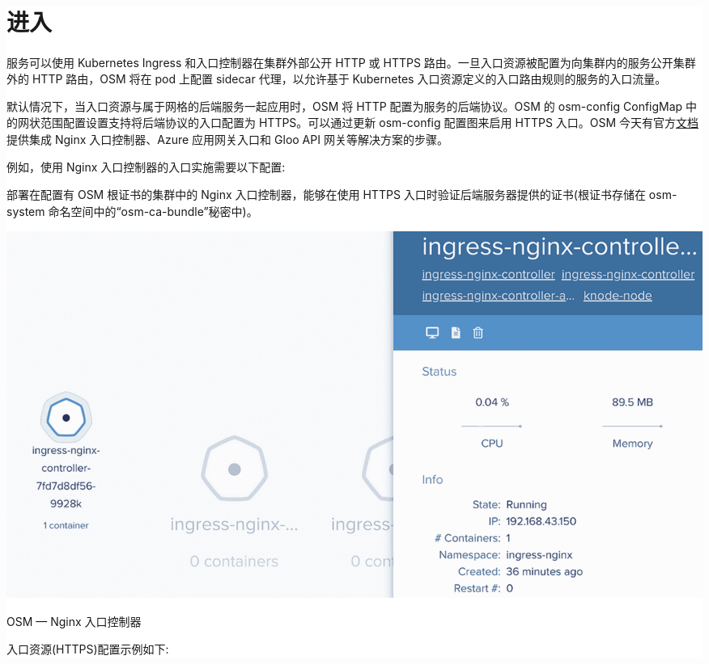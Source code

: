 # 进入

服务可以使用 Kubernetes Ingress 和入口控制器在集群外部公开 HTTP 或 HTTPS 路由。一旦入口资源被配置为向集群内的服务公开集群外的 HTTP 路由，OSM 将在 pod 上配置 sidecar 代理，以允许基于 Kubernetes 入口资源定义的入口路由规则的服务的入口流量。

默认情况下，当入口资源与属于网格的后端服务一起应用时，OSM 将 HTTP 配置为服务的后端协议。OSM 的 osm-config ConfigMap 中的网状范围配置设置支持将后端协议的入口配置为 HTTPS。可以通过更新 osm-config 配置图来启用 HTTPS 入口。OSM 今天有官方[文档](https://github.com/openservicemesh/osm/blob/main/docs/patterns/ingress.md)提供集成 Nginx 入口控制器、Azure 应用网关入口和 Gloo API 网关等解决方案的步骤。

例如，使用 Nginx 入口控制器的入口实施需要以下配置:

部署在配置有 OSM 根证书的集群中的 Nginx 入口控制器，能够在使用 HTTPS 入口时验证后端服务器提供的证书(根证书存储在 osm-system 命名空间中的“osm-ca-bundle”秘密中)。

![](img/0ae5d0e552dd2782305aef91c3a93a2c.png)

OSM — Nginx 入口控制器

入口资源(HTTPS)配置示例如下:
